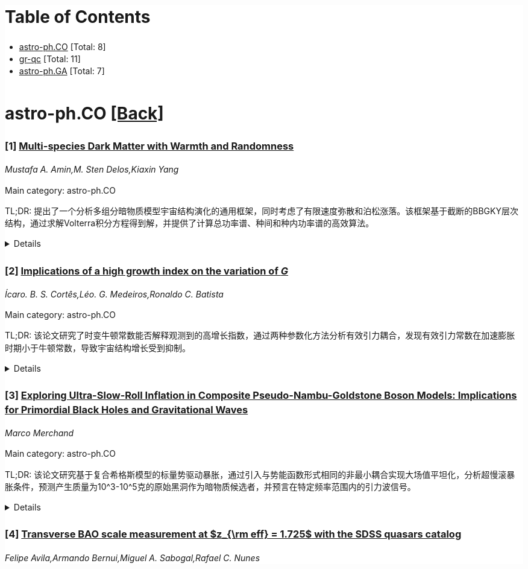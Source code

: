 <div id=toc></div>

# Table of Contents

- [astro-ph.CO](#astro-ph.CO) [Total: 8]
- [gr-qc](#gr-qc) [Total: 11]
- [astro-ph.GA](#astro-ph.GA) [Total: 7]


<div id='astro-ph.CO'></div>

# astro-ph.CO [[Back]](#toc)

### [1] [Multi-species Dark Matter with Warmth and Randomness](https://arxiv.org/abs/2510.15046)
*Mustafa A. Amin,M. Sten Delos,Kiaxin Yang*

Main category: astro-ph.CO

TL;DR: 提出了一个分析多组分暗物质模型宇宙结构演化的通用框架，同时考虑了有限速度弥散和泊松涨落。该框架基于截断的BBGKY层次结构，通过求解Volterra积分方程得到解，并提供了计算总功率谱、种间和种内功率谱的高效算法。


<details><summary>Details</summary></details>


### [2] [Implications of a high growth index on the variation of $G$](https://arxiv.org/abs/2510.15054)
*Ícaro. B. S. Cortês,Léo. G. Medeiros,Ronaldo C. Batista*

Main category: astro-ph.CO

TL;DR: 该论文研究了时变牛顿常数能否解释观测到的高增长指数，通过两种参数化方法分析有效引力耦合，发现有效引力常数在加速膨胀时期小于牛顿常数，导致宇宙结构增长受到抑制。


<details><summary>Details</summary></details>


### [3] [Exploring Ultra-Slow-Roll Inflation in Composite Pseudo-Nambu-Goldstone Boson Models: Implications for Primordial Black Holes and Gravitational Waves](https://arxiv.org/abs/2510.15460)
*Marco Merchand*

Main category: astro-ph.CO

TL;DR: 该论文研究基于复合希格斯模型的标量势驱动暴胀，通过引入与势能函数形式相同的非最小耦合实现大场值平坦化，分析超慢滚暴胀条件，预测产生质量为10^3-10^5克的原始黑洞作为暗物质候选者，并预言在特定频率范围内的引力波信号。


<details><summary>Details</summary></details>


### [4] [Transverse BAO scale measurement at $z_{\rm eff} = 1.725$ with the SDSS quasars catalog](https://arxiv.org/abs/2510.15650)
*Felipe Avila,Armando Bernui,Miguel A. Sabogal,Rafael C. Nunes*
